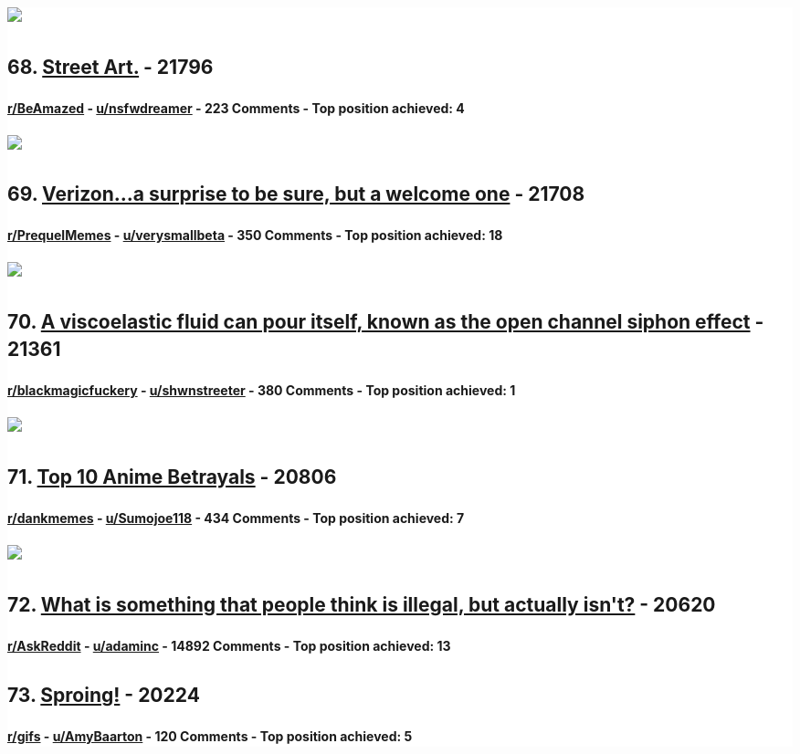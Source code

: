 <a href="https://www.washingtonpost.com/politics/post-abc-poll-majority-of-americans-support-muellers-probe-of-russia-trump-campaign/2018/04/12/fd5326f6-3e87-11e8-8d53-eba0ed2371cc_story.html"><img src="https://b.thumbs.redditmedia.com/T4Bejcf-8cT5eqyzRi7HHyewIVIoNZ1-pAzj2kkBhnA.jpg"></img></a>

## 68. [Street Art.](http://reddit.com/r/BeAmazed/comments/8bw50z/street_art/) - 21796
#### [r/BeAmazed](http://reddit.com/r/BeAmazed) - [u/nsfwdreamer](http://reddit.com/u/nsfwdreamer) - 223 Comments - Top position achieved: 4

<a href="https://i.redd.it/qluqqmvthhr01.jpg"><img src="https://b.thumbs.redditmedia.com/k6-YgVF2f-gaPlu3OEgnXjsBfxcoHuY0Q76Qe9URIWE.jpg"></img></a>

## 69. [Verizon...a surprise to be sure, but a welcome one](http://reddit.com/r/PrequelMemes/comments/8c11y6/verizona_surprise_to_be_sure_but_a_welcome_one/) - 21708
#### [r/PrequelMemes](http://reddit.com/r/PrequelMemes) - [u/verysmallbeta](http://reddit.com/u/verysmallbeta) - 350 Comments - Top position achieved: 18

<a href="https://i.redd.it/f2kwepowppr01.png"><img src="https://b.thumbs.redditmedia.com/CUbftRnDk_XGPyyushxfyyatcdUUw9qL4wTkG0e1VeY.jpg"></img></a>

## 70. [A viscoelastic fluid can pour itself, known as the open channel siphon effect](http://reddit.com/r/blackmagicfuckery/comments/8bxsbq/a_viscoelastic_fluid_can_pour_itself_known_as_the/) - 21361
#### [r/blackmagicfuckery](http://reddit.com/r/blackmagicfuckery) - [u/shwnstreeter](http://reddit.com/u/shwnstreeter) - 380 Comments - Top position achieved: 1

<a href="http://i.imgur.com/uvfMyb3.gifv"><img src="https://b.thumbs.redditmedia.com/EWixH-hcOXlwwC8uFyifCOl1Y8fBV3cO8XLm-U-DXTM.jpg"></img></a>

## 71. [Top 10 Anime Betrayals](http://reddit.com/r/dankmemes/comments/8bw58q/top_10_anime_betrayals/) - 20806
#### [r/dankmemes](http://reddit.com/r/dankmemes) - [u/Sumojoe118](http://reddit.com/u/Sumojoe118) - 434 Comments - Top position achieved: 7

<a href="https://imgur.com/FuomzMp.jpg"><img src="https://b.thumbs.redditmedia.com/-CUPoEOmtKraxWDXYWLegyzIdfeH7UjWagyRF1TlqRM.jpg"></img></a>

## 72. [What is something that people think is illegal, but actually isn't?](http://reddit.com/r/AskReddit/comments/8byk9k/what_is_something_that_people_think_is_illegal/) - 20620
#### [r/AskReddit](http://reddit.com/r/AskReddit) - [u/adaminc](http://reddit.com/u/adaminc) - 14892 Comments - Top position achieved: 13

## 73. [Sproing!](http://reddit.com/r/gifs/comments/8bwwcz/sproing/) - 20224
#### [r/gifs](http://reddit.com/r/gifs) - [u/AmyBaarton](http://reddit.com/u/AmyBaarton) - 120 Comments - Top position achieved: 5
